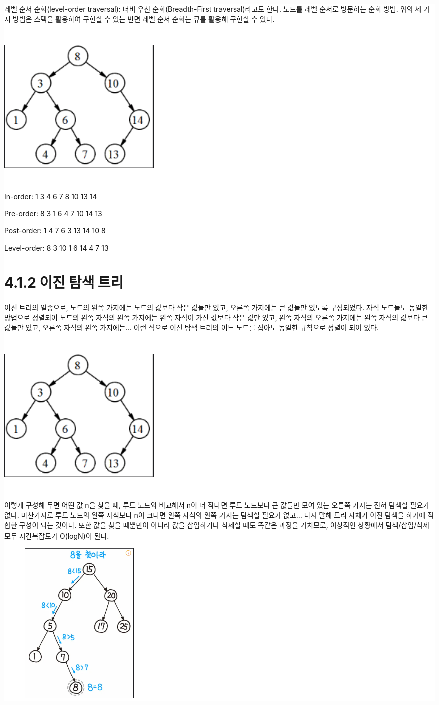 레벨 순서 순회(level-order traversal): 너비 우선 순회(Breadth-First traversal)라고도 한다. 노드를 레벨 순서로 방문하는 순회 방법. 위의 세 가지 방법은 스택을 활용하여 구현할 수 있는 반면 레벨 순서 순회는 큐를 활용해 구현할 수 있다.

<img src="assets/트리순환방법.PNG" width="300" height="300"><br/>

In-order: 1 3 4 6 7 8 10 13 14

Pre-order: 8 3 1 6 4 7 10 14 13

Post-order: 1 4 7 6 3 13 14 10 8

Level-order: 8 3 10 1 6 14 4 7 13

# 4.1.2 이진 탐색 트리

이진 트리의 일종으로, 노드의 왼쪽 가지에는 노드의 값보다 작은 값들만 있고, 오른쪽 가지에는 큰 값들만 있도록 구성되었다. 자식 노드들도 동일한 방법으로 정렬되어 노드의 왼쪽 자식의 왼쪽 가지에는 왼쪽 자식이 가진 값보다 작은 값만 있고, 왼쪽 자식의 오른쪽 가지에는 왼쪽 자식의 값보다 큰 값들만 있고, 오른쪽 자식의 왼쪽 가지에는… 이런 식으로 이진 탐색 트리의 어느 노드를 잡아도 동일한 규칙으로 정렬이 되어 있다.

<img src="assets/트리순환방법.PNG" width="300" height="300"><br/>

이렇게 구성해 두면 어떤 값 n을 찾을 때, 루트 노드와 비교해서 n이 더 작다면 루트 노드보다 큰 값들만 모여 있는 오른쪽 가지는 전혀 탐색할 필요가 없다. 마찬가지로 루트 노드의 왼쪽 자식보다 n이 크다면 왼쪽 자식의 왼쪽 가지는 탐색할 필요가 없고… 다시 말해 트리 자체가 이진 탐색을 하기에 적합한 구성이 되는 것이다. 또한 값을 찾을 때뿐만이 아니라 값을 삽입하거나 삭제할 때도 똑같은 과정을 거치므로, 이상적인 상황에서 탐색/삽입/삭제 모두 시간복잡도가 O(logN)이 된다.

<img src="assets/8을찾아라.PNG" width="300" height="300"><br/>

